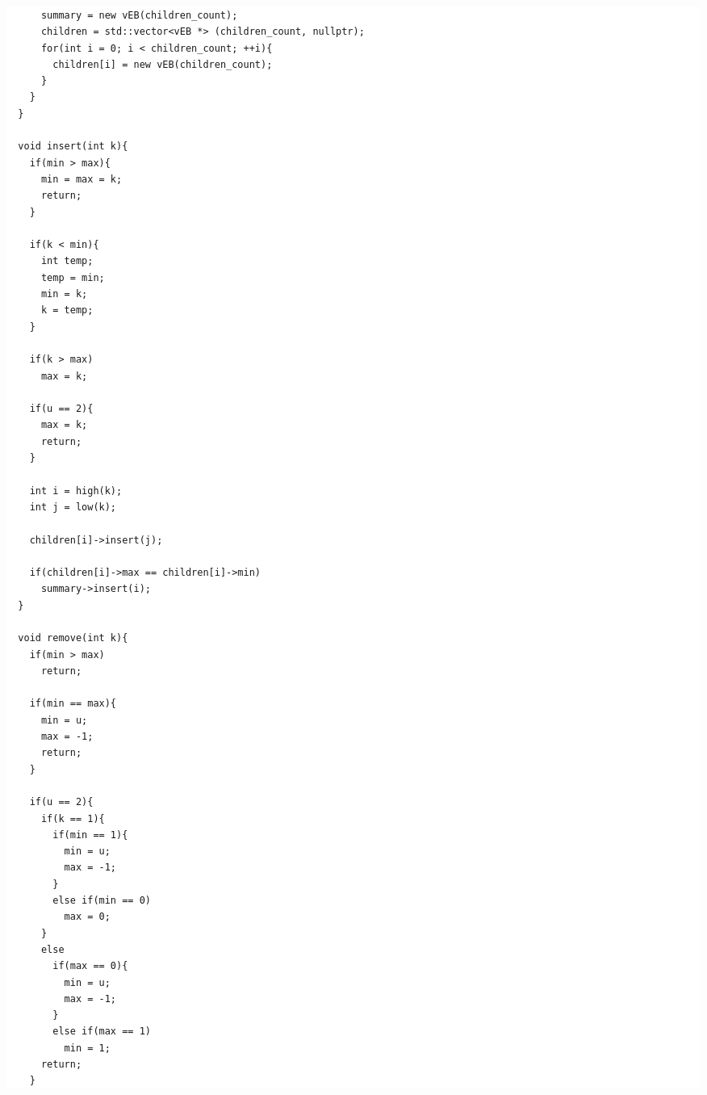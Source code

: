           summary = new vEB(children_count);
          children = std::vector<vEB *> (children_count, nullptr);
          for(int i = 0; i < children_count; ++i){
            children[i] = new vEB(children_count);
          }
        }
      }

      void insert(int k){
        if(min > max){
          min = max = k;
          return;
        }

        if(k < min){
          int temp;
          temp = min;
          min = k;
          k = temp;
        }

        if(k > max)
          max = k;

        if(u == 2){
          max = k;
          return;
        }

        int i = high(k);
        int j = low(k);

        children[i]->insert(j);

        if(children[i]->max == children[i]->min)
          summary->insert(i);
      }

      void remove(int k){
        if(min > max)
          return;

        if(min == max){
          min = u;
          max = -1;
          return;
        }

        if(u == 2){
          if(k == 1){
            if(min == 1){
              min = u;
              max = -1;
            }
            else if(min == 0)
              max = 0;
          }
          else
            if(max == 0){
              min = u;
              max = -1;
            }
            else if(max == 1)
              min = 1;
          return;
        }
